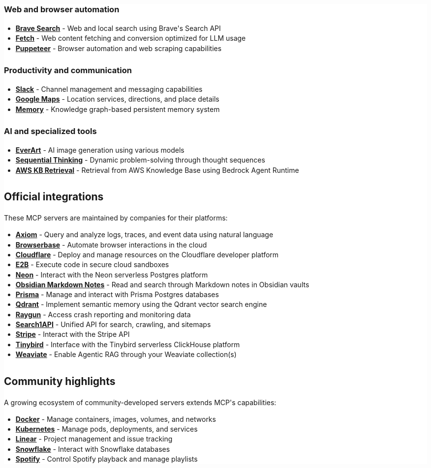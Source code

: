 ### Web and browser automation
* **[Brave Search](https://github.com/modelcontextprotocol/servers/tree/main/src/brave-search)** - Web and local search using Brave's Search API
* **[Fetch](https://github.com/modelcontextprotocol/servers/tree/main/src/fetch)** - Web content fetching and conversion optimized for LLM usage
* **[Puppeteer](https://github.com/modelcontextprotocol/servers/tree/main/src/puppeteer)** - Browser automation and web scraping capabilities
### Productivity and communication
* **[Slack](https://github.com/modelcontextprotocol/servers/tree/main/src/slack)** - Channel management and messaging capabilities
* **[Google Maps](https://github.com/modelcontextprotocol/servers/tree/main/src/google-maps)** - Location services, directions, and place details
* **[Memory](https://github.com/modelcontextprotocol/servers/tree/main/src/memory)** - Knowledge graph-based persistent memory system
### AI and specialized tools
* **[EverArt](https://github.com/modelcontextprotocol/servers/tree/main/src/everart)** - AI image generation using various models
* **[Sequential Thinking](https://github.com/modelcontextprotocol/servers/tree/main/src/sequentialthinking)** - Dynamic problem-solving through thought sequences
* **[AWS KB Retrieval](https://github.com/modelcontextprotocol/servers/tree/main/src/aws-kb-retrieval-server)** - Retrieval from AWS Knowledge Base using Bedrock Agent Runtime
## Official integrations
These MCP servers are maintained by companies for their platforms:
* **[Axiom](https://github.com/axiomhq/mcp-server-axiom)** - Query and analyze logs, traces, and event data using natural language
* **[Browserbase](https://github.com/browserbase/mcp-server-browserbase)** - Automate browser interactions in the cloud
* **[Cloudflare](https://github.com/cloudflare/mcp-server-cloudflare)** - Deploy and manage resources on the Cloudflare developer platform
* **[E2B](https://github.com/e2b-dev/mcp-server)** - Execute code in secure cloud sandboxes
* **[Neon](https://github.com/neondatabase/mcp-server-neon)** - Interact with the Neon serverless Postgres platform
* **[Obsidian Markdown Notes](https://github.com/calclavia/mcp-obsidian)** - Read and search through Markdown notes in Obsidian vaults
* **[Prisma](https://pris.ly/docs/mcp-server)** - Manage and interact with Prisma Postgres databases
* **[Qdrant](https://github.com/qdrant/mcp-server-qdrant/)** - Implement semantic memory using the Qdrant vector search engine
* **[Raygun](https://github.com/MindscapeHQ/mcp-server-raygun)** - Access crash reporting and monitoring data
* **[Search1API](https://github.com/fatwang2/search1api-mcp)** - Unified API for search, crawling, and sitemaps
* **[Stripe](https://github.com/stripe/agent-toolkit)** - Interact with the Stripe API
* **[Tinybird](https://github.com/tinybirdco/mcp-tinybird)** - Interface with the Tinybird serverless ClickHouse platform
* **[Weaviate](https://github.com/weaviate/mcp-server-weaviate)** - Enable Agentic RAG through your Weaviate collection(s)
## Community highlights
A growing ecosystem of community-developed servers extends MCP's capabilities:
* **[Docker](https://github.com/ckreiling/mcp-server-docker)** - Manage containers, images, volumes, and networks
* **[Kubernetes](https://github.com/Flux159/mcp-server-kubernetes)** - Manage pods, deployments, and services
* **[Linear](https://github.com/jerhadf/linear-mcp-server)** - Project management and issue tracking
* **[Snowflake](https://github.com/datawiz168/mcp-snowflake-service)** - Interact with Snowflake databases
* **[Spotify](https://github.com/varunneal/spotify-mcp)** - Control Spotify playback and manage playlists